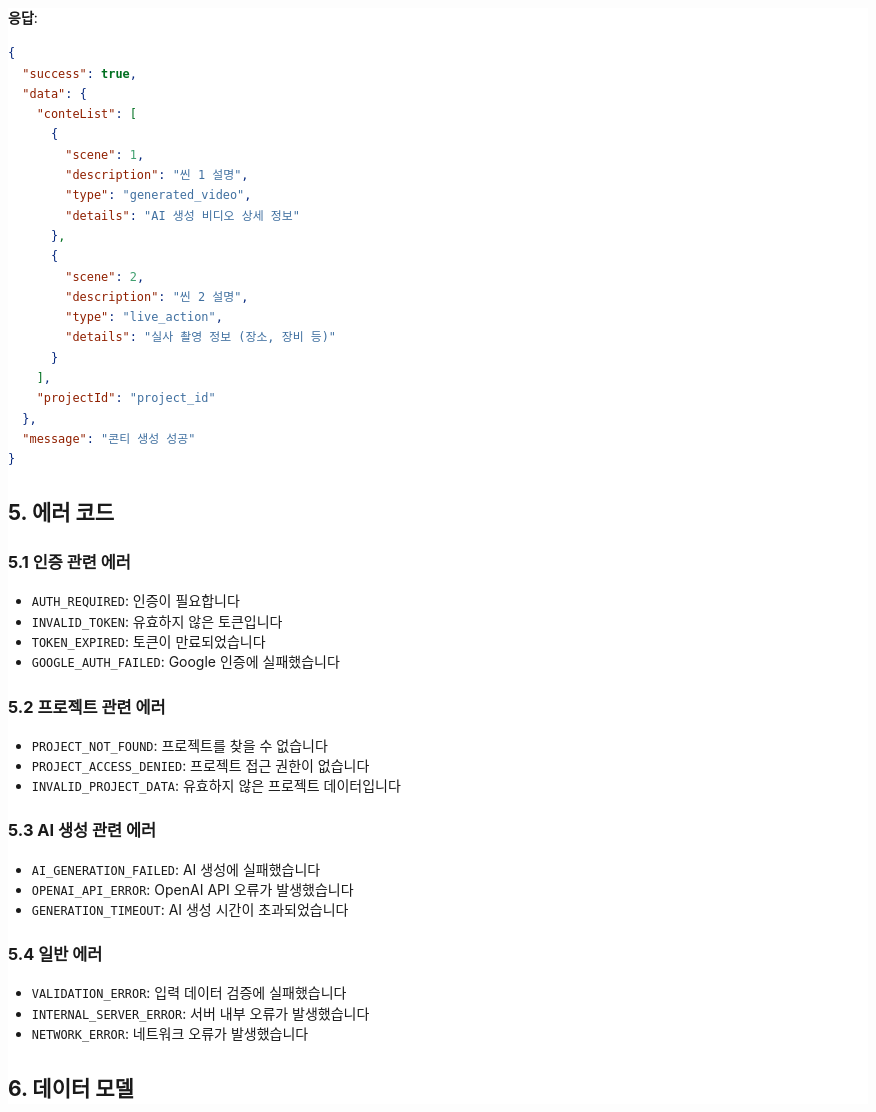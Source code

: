 **응답**:
```json
{
  "success": true,
  "data": {
    "conteList": [
      {
        "scene": 1,
        "description": "씬 1 설명",
        "type": "generated_video",
        "details": "AI 생성 비디오 상세 정보"
      },
      {
        "scene": 2,
        "description": "씬 2 설명",
        "type": "live_action",
        "details": "실사 촬영 정보 (장소, 장비 등)"
      }
    ],
    "projectId": "project_id"
  },
  "message": "콘티 생성 성공"
}
```

## 5. 에러 코드

### 5.1 인증 관련 에러
- `AUTH_REQUIRED`: 인증이 필요합니다
- `INVALID_TOKEN`: 유효하지 않은 토큰입니다
- `TOKEN_EXPIRED`: 토큰이 만료되었습니다
- `GOOGLE_AUTH_FAILED`: Google 인증에 실패했습니다

### 5.2 프로젝트 관련 에러
- `PROJECT_NOT_FOUND`: 프로젝트를 찾을 수 없습니다
- `PROJECT_ACCESS_DENIED`: 프로젝트 접근 권한이 없습니다
- `INVALID_PROJECT_DATA`: 유효하지 않은 프로젝트 데이터입니다

### 5.3 AI 생성 관련 에러
- `AI_GENERATION_FAILED`: AI 생성에 실패했습니다
- `OPENAI_API_ERROR`: OpenAI API 오류가 발생했습니다
- `GENERATION_TIMEOUT`: AI 생성 시간이 초과되었습니다

### 5.4 일반 에러
- `VALIDATION_ERROR`: 입력 데이터 검증에 실패했습니다
- `INTERNAL_SERVER_ERROR`: 서버 내부 오류가 발생했습니다
- `NETWORK_ERROR`: 네트워크 오류가 발생했습니다

## 6. 데이터 모델
